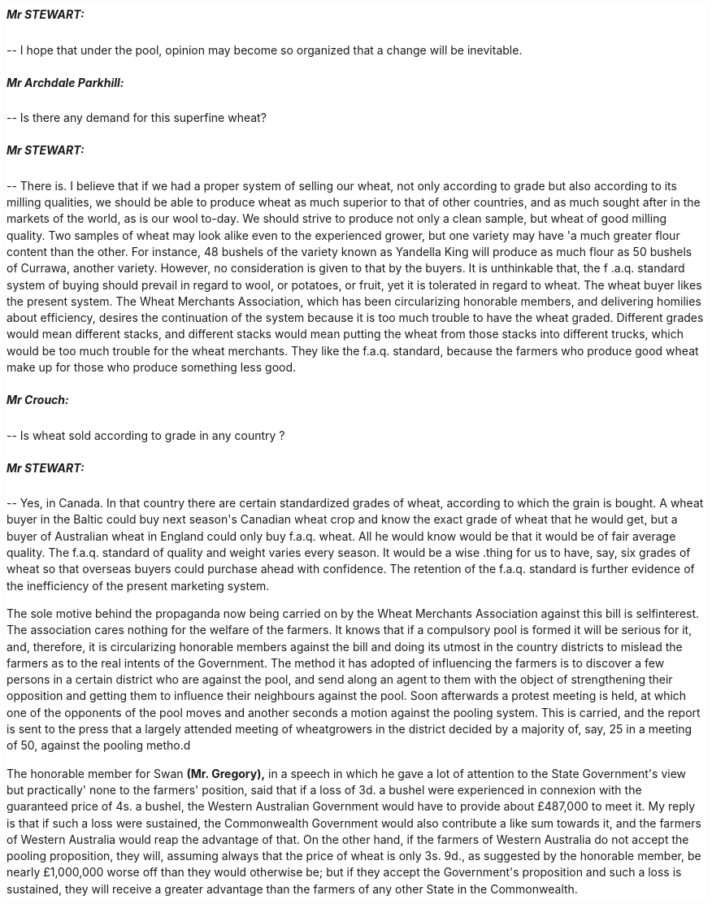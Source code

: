 ##### Mr STEWART:

-- I hope that under the pool, opinion may become so organized that a change will be inevitable. 

##### Mr Archdale Parkhill:

-- Is there any demand for this superfine wheat? 

##### Mr STEWART:

-- There is. I believe that if we had a proper system of selling our wheat, not only according to grade but also according to its milling qualities, we should be able to produce wheat as much superior to that of other countries, and as much sought after in the markets of the world, as is our wool to-day. We should strive to produce not only a clean sample, but wheat of good milling quality. Two samples of wheat may look alike even to the experienced grower, but one variety may have 'a much greater flour content than the other. For instance, 48 bushels of the variety known as  Yandella  King will produce as much flour as 50 bushels of  Currawa,  another variety. However, no consideration is given to that by the buyers. It is unthinkable that, the f .a.q. standard system of buying should prevail in regard to wool, or potatoes, or fruit, yet it is tolerated in regard to wheat. The wheat buyer likes the present system. The Wheat Merchants Association, which has been circularizing honorable members, and delivering homilies about efficiency, desires the continuation of the system because it is too much trouble to have the wheat graded. Different grades would mean different stacks, and different stacks would mean putting the wheat from those stacks into different trucks, which would be too much trouble for the wheat merchants. They like the f.a.q. standard, because the farmers who produce good wheat make up for those who produce something less good. 

##### Mr Crouch:

-- Is wheat sold according to grade in any country ? 

##### Mr STEWART:

-- Yes, in Canada. In that country there are certain standardized grades of wheat, according to which the grain is bought. A wheat buyer in the Baltic could buy next season's Canadian wheat crop and know the exact grade of wheat that he would get, but a buyer of Australian wheat in England could only buy f.a.q. wheat. All he would know would be that it would be of fair average quality. The f.a.q. standard of quality and weight varies every season. It would be a wise .thing for us to have, say, six grades of wheat so that overseas buyers could purchase ahead with confidence. The retention of the f.a.q. standard is further evidence of the inefficiency of the present marketing system. 

The sole motive behind the propaganda now being carried on by the Wheat Merchants Association against this bill is selfinterest. The association cares nothing for the welfare of the farmers. It knows that if a compulsory pool is formed it will be serious for it, and, therefore, it is circularizing honorable members against the bill and doing its utmost in the country districts to mislead the farmers as to the real intents of the Government. The method it has adopted of influencing the farmers is to discover a few persons in a certain district who are against the pool, and send along an agent to them with the object of strengthening their opposition and getting them to influence their neighbours against the pool. Soon afterwards a protest meeting is held, at which one of the opponents of the pool moves and another seconds a motion against the pooling system. This is carried, and the report is sent to the press that a largely attended meeting of wheatgrowers in the district decided by a majority of, say, 25 in a meeting of 50, against the pooling metho.d 

The honorable member for Swan  **(Mr. Gregory),**  in a speech in which he gave a lot of attention to the State Government's view but practically' none to the farmers' position, said that if a loss  of 3d. a bushel were experienced in connexion with the guaranteed price of 4s. a bushel, the Western Australian Government would have to provide about £487,000 to meet it. My reply is that if such a loss were sustained, the Commonwealth Government would also contribute a like sum towards it, and the farmers of Western Australia would reap the advantage of that. On the other hand, if the farmers of Western Australia do not accept the pooling proposition, they will, assuming always that the price of wheat is only 3s. 9d., as suggested by the honorable member, be nearly £1,000,000 worse off than they would otherwise be; but if they accept the Government's proposition and such a loss is sustained, they will receive a greater advantage than the farmers of any other State in the Commonwealth. 

